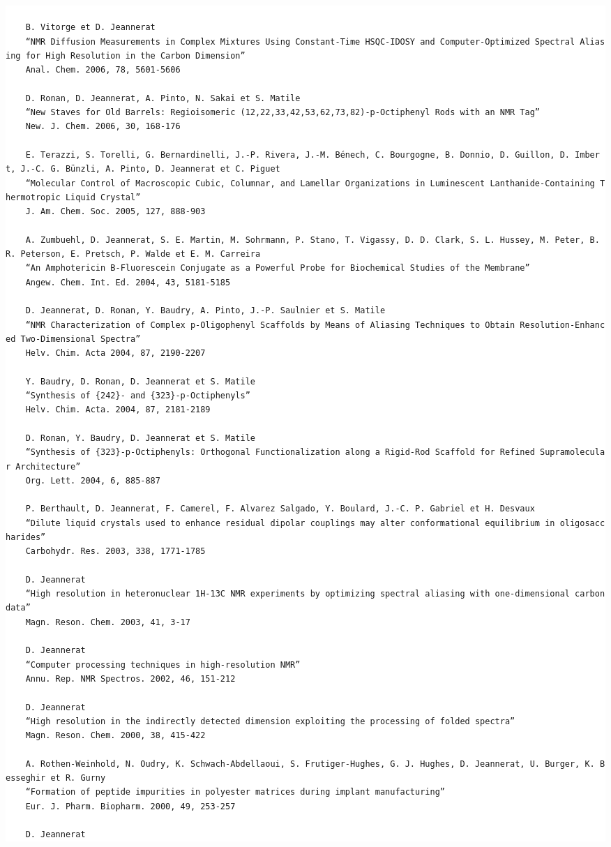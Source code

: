 ```

    B. Vitorge et D. Jeannerat
    “NMR Diffusion Measurements in Complex Mixtures Using Constant-Time HSQC-IDOSY and Computer-Optimized Spectral Aliasing for High Resolution in the Carbon Dimension”
    Anal. Chem. 2006, 78, 5601-5606

    D. Ronan, D. Jeannerat, A. Pinto, N. Sakai et S. Matile
    “New Staves for Old Barrels: Regioisomeric (12,22,33,42,53,62,73,82)-p-Octiphenyl Rods with an NMR Tag”
    New. J. Chem. 2006, 30, 168-176

    E. Terazzi, S. Torelli, G. Bernardinelli, J.-P. Rivera, J.-M. Bénech, C. Bourgogne, B. Donnio, D. Guillon, D. Imbert, J.-C. G. Bünzli, A. Pinto, D. Jeannerat et C. Piguet
    “Molecular Control of Macroscopic Cubic, Columnar, and Lamellar Organizations in Luminescent Lanthanide-Containing Thermotropic Liquid Crystal”
    J. Am. Chem. Soc. 2005, 127, 888-903

    A. Zumbuehl, D. Jeannerat, S. E. Martin, M. Sohrmann, P. Stano, T. Vigassy, D. D. Clark, S. L. Hussey, M. Peter, B. R. Peterson, E. Pretsch, P. Walde et E. M. Carreira
    “An Amphotericin B-Fluorescein Conjugate as a Powerful Probe for Biochemical Studies of the Membrane”
    Angew. Chem. Int. Ed. 2004, 43, 5181-5185

    D. Jeannerat, D. Ronan, Y. Baudry, A. Pinto, J.-P. Saulnier et S. Matile
    “NMR Characterization of Complex p-Oligophenyl Scaffolds by Means of Aliasing Techniques to Obtain Resolution-Enhanced Two-Dimensional Spectra”
    Helv. Chim. Acta 2004, 87, 2190-2207

    Y. Baudry, D. Ronan, D. Jeannerat et S. Matile
    “Synthesis of {242}- and {323}-p-Octiphenyls”
    Helv. Chim. Acta. 2004, 87, 2181-2189

    D. Ronan, Y. Baudry, D. Jeannerat et S. Matile
    “Synthesis of {323}-p-Octiphenyls: Orthogonal Functionalization along a Rigid-Rod Scaffold for Refined Supramolecular Architecture”
    Org. Lett. 2004, 6, 885-887

    P. Berthault, D. Jeannerat, F. Camerel, F. Alvarez Salgado, Y. Boulard, J.-C. P. Gabriel et H. Desvaux
    “Dilute liquid crystals used to enhance residual dipolar couplings may alter conformational equilibrium in oligosaccharides”
    Carbohydr. Res. 2003, 338, 1771-1785

    D. Jeannerat
    “High resolution in heteronuclear 1H-13C NMR experiments by optimizing spectral aliasing with one-dimensional carbon data”
    Magn. Reson. Chem. 2003, 41, 3-17

    D. Jeannerat
    “Computer processing techniques in high-resolution NMR”
    Annu. Rep. NMR Spectros. 2002, 46, 151-212

    D. Jeannerat
    “High resolution in the indirectly detected dimension exploiting the processing of folded spectra”
    Magn. Reson. Chem. 2000, 38, 415-422

    A. Rothen-Weinhold, N. Oudry, K. Schwach-Abdellaoui, S. Frutiger-Hughes, G. J. Hughes, D. Jeannerat, U. Burger, K. Besseghir et R. Gurny
    “Formation of peptide impurities in polyester matrices during implant manufacturing”
    Eur. J. Pharm. Biopharm. 2000, 49, 253-257

    D. Jeannerat
```